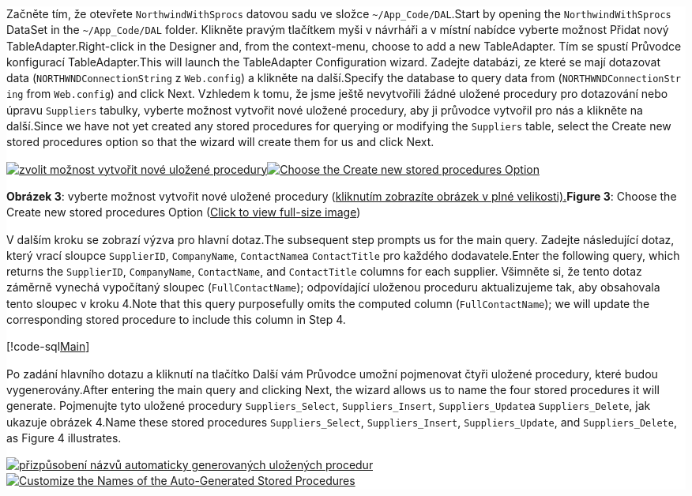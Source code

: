 <span data-ttu-id="eaad5-179">Začněte tím, že otevřete `NorthwindWithSprocs` datovou sadu ve složce `~/App_Code/DAL`.</span><span class="sxs-lookup"><span data-stu-id="eaad5-179">Start by opening the `NorthwindWithSprocs` DataSet in the `~/App_Code/DAL` folder.</span></span> <span data-ttu-id="eaad5-180">Klikněte pravým tlačítkem myši v návrháři a v místní nabídce vyberte možnost Přidat nový TableAdapter.</span><span class="sxs-lookup"><span data-stu-id="eaad5-180">Right-click in the Designer and, from the context-menu, choose to add a new TableAdapter.</span></span> <span data-ttu-id="eaad5-181">Tím se spustí Průvodce konfigurací TableAdapter.</span><span class="sxs-lookup"><span data-stu-id="eaad5-181">This will launch the TableAdapter Configuration wizard.</span></span> <span data-ttu-id="eaad5-182">Zadejte databázi, ze které se mají dotazovat data (`NORTHWNDConnectionString` z `Web.config`) a klikněte na další.</span><span class="sxs-lookup"><span data-stu-id="eaad5-182">Specify the database to query data from (`NORTHWNDConnectionString` from `Web.config`) and click Next.</span></span> <span data-ttu-id="eaad5-183">Vzhledem k tomu, že jsme ještě nevytvořili žádné uložené procedury pro dotazování nebo úpravu `Suppliers` tabulky, vyberte možnost vytvořit nové uložené procedury, aby ji průvodce vytvořil pro nás a klikněte na další.</span><span class="sxs-lookup"><span data-stu-id="eaad5-183">Since we have not yet created any stored procedures for querying or modifying the `Suppliers` table, select the Create new stored procedures option so that the wizard will create them for us and click Next.</span></span>

<span data-ttu-id="eaad5-184">[![zvolit možnost vytvořit nové uložené procedury](working-with-computed-columns-cs/_static/image8.png)](working-with-computed-columns-cs/_static/image7.png)</span><span class="sxs-lookup"><span data-stu-id="eaad5-184">[![Choose the Create new stored procedures Option](working-with-computed-columns-cs/_static/image8.png)](working-with-computed-columns-cs/_static/image7.png)</span></span>

<span data-ttu-id="eaad5-185">**Obrázek 3**: vyberte možnost vytvořit nové uložené procedury ([kliknutím zobrazíte obrázek v plné velikosti).](working-with-computed-columns-cs/_static/image9.png)</span><span class="sxs-lookup"><span data-stu-id="eaad5-185">**Figure 3**: Choose the Create new stored procedures Option ([Click to view full-size image](working-with-computed-columns-cs/_static/image9.png))</span></span>

<span data-ttu-id="eaad5-186">V dalším kroku se zobrazí výzva pro hlavní dotaz.</span><span class="sxs-lookup"><span data-stu-id="eaad5-186">The subsequent step prompts us for the main query.</span></span> <span data-ttu-id="eaad5-187">Zadejte následující dotaz, který vrací sloupce `SupplierID`, `CompanyName`, `ContactName`a `ContactTitle` pro každého dodavatele.</span><span class="sxs-lookup"><span data-stu-id="eaad5-187">Enter the following query, which returns the `SupplierID`, `CompanyName`, `ContactName`, and `ContactTitle` columns for each supplier.</span></span> <span data-ttu-id="eaad5-188">Všimněte si, že tento dotaz záměrně vynechá vypočítaný sloupec (`FullContactName`); odpovídající uloženou proceduru aktualizujeme tak, aby obsahovala tento sloupec v kroku 4.</span><span class="sxs-lookup"><span data-stu-id="eaad5-188">Note that this query purposefully omits the computed column (`FullContactName`); we will update the corresponding stored procedure to include this column in Step 4.</span></span>

[!code-sql[Main](working-with-computed-columns-cs/samples/sample3.sql)]

<span data-ttu-id="eaad5-189">Po zadání hlavního dotazu a kliknutí na tlačítko Další vám Průvodce umožní pojmenovat čtyři uložené procedury, které budou vygenerovány.</span><span class="sxs-lookup"><span data-stu-id="eaad5-189">After entering the main query and clicking Next, the wizard allows us to name the four stored procedures it will generate.</span></span> <span data-ttu-id="eaad5-190">Pojmenujte tyto uložené procedury `Suppliers_Select`, `Suppliers_Insert`, `Suppliers_Update`a `Suppliers_Delete`, jak ukazuje obrázek 4.</span><span class="sxs-lookup"><span data-stu-id="eaad5-190">Name these stored procedures `Suppliers_Select`, `Suppliers_Insert`, `Suppliers_Update`, and `Suppliers_Delete`, as Figure 4 illustrates.</span></span>

<span data-ttu-id="eaad5-191">[![přizpůsobení názvů automaticky generovaných uložených procedur](working-with-computed-columns-cs/_static/image11.png)](working-with-computed-columns-cs/_static/image10.png)</span><span class="sxs-lookup"><span data-stu-id="eaad5-191">[![Customize the Names of the Auto-Generated Stored Procedures](working-with-computed-columns-cs/_static/image11.png)](working-with-computed-columns-cs/_static/image10.png)</span></span>
